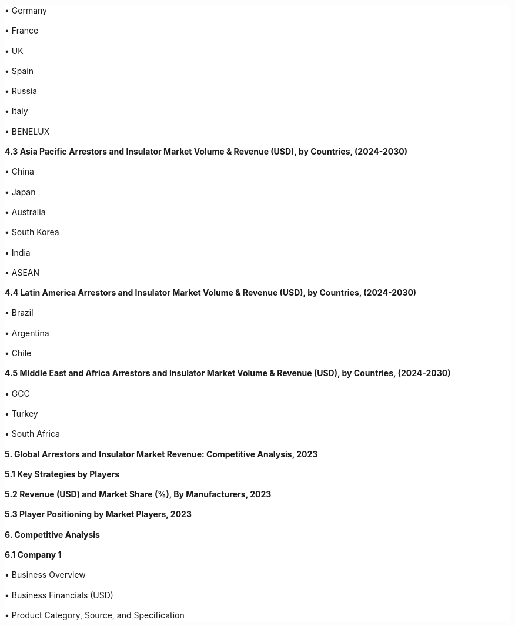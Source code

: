 • Germany

• France

• UK

• Spain

• Russia

• Italy

• BENELUX

<strong>4.3 Asia Pacific Arrestors and Insulator Market Volume &amp; Revenue (USD), by Countries, (2024-2030)</strong>

• China

• Japan

• Australia

• South Korea

• India

• ASEAN

<strong>4.4 Latin America Arrestors and Insulator Market Volume &amp; Revenue (USD), by Countries, (2024-2030)</strong>

• Brazil

• Argentina

• Chile

<strong>4.5 Middle East and Africa Arrestors and Insulator Market Volume &amp; Revenue (USD), by Countries, (2024-2030)</strong>

• GCC

• Turkey

• South Africa

<strong>5. Global Arrestors and Insulator Market Revenue: Competitive Analysis, 2023</strong>

<strong>5.1 Key Strategies by Players</strong>

<strong>5.2 Revenue (USD) and Market Share (%), By Manufacturers, 2023</strong>

<strong>5.3 Player Positioning by Market Players, 2023</strong>

<strong>6. Competitive Analysis</strong>

<strong>6.1 Company 1</strong>

• Business Overview

• Business Financials (USD)

• Product Category, Source, and Specification
